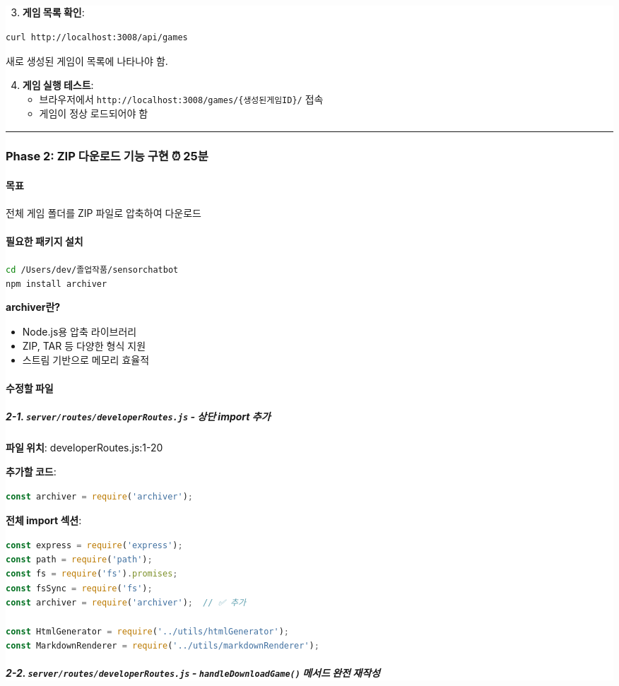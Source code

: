3. **게임 목록 확인**:
```bash
curl http://localhost:3008/api/games
```
새로 생성된 게임이 목록에 나타나야 함.

4. **게임 실행 테스트**:
   - 브라우저에서 `http://localhost:3008/games/{생성된게임ID}/` 접속
   - 게임이 정상 로드되어야 함

---

### Phase 2: ZIP 다운로드 기능 구현 ⏰ 25분

#### 목표
전체 게임 폴더를 ZIP 파일로 압축하여 다운로드

#### 필요한 패키지 설치

```bash
cd /Users/dev/졸업작품/sensorchatbot
npm install archiver
```

**archiver란?**
- Node.js용 압축 라이브러리
- ZIP, TAR 등 다양한 형식 지원
- 스트림 기반으로 메모리 효율적

#### 수정할 파일

##### 2-1. `server/routes/developerRoutes.js` - 상단 import 추가

**파일 위치**: developerRoutes.js:1-20

**추가할 코드**:
```javascript
const archiver = require('archiver');
```

**전체 import 섹션**:
```javascript
const express = require('express');
const path = require('path');
const fs = require('fs').promises;
const fsSync = require('fs');
const archiver = require('archiver');  // ✅ 추가

const HtmlGenerator = require('../utils/htmlGenerator');
const MarkdownRenderer = require('../utils/markdownRenderer');
```

##### 2-2. `server/routes/developerRoutes.js` - `handleDownloadGame()` 메서드 완전 재작성
